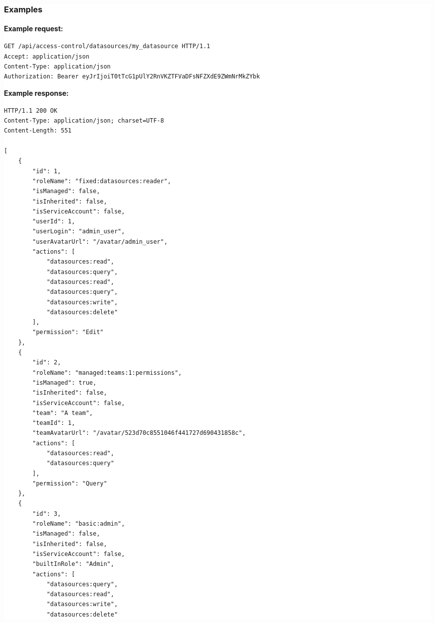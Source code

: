 ### Examples

**Example request:**

```http
GET /api/access-control/datasources/my_datasource HTTP/1.1
Accept: application/json
Content-Type: application/json
Authorization: Bearer eyJrIjoiT0tTcG1pUlY2RnVKZTFVaDFsNFZXdE9ZWmNrMkZYbk
```

**Example response:**

```http
HTTP/1.1 200 OK
Content-Type: application/json; charset=UTF-8
Content-Length: 551

[
    {
        "id": 1,
        "roleName": "fixed:datasources:reader",
        "isManaged": false,
        "isInherited": false,
        "isServiceAccount": false,
        "userId": 1,
        "userLogin": "admin_user",
        "userAvatarUrl": "/avatar/admin_user",
        "actions": [
            "datasources:read",
            "datasources:query",
            "datasources:read",
            "datasources:query",
            "datasources:write",
            "datasources:delete"
        ],
        "permission": "Edit"
    },
    {
        "id": 2,
        "roleName": "managed:teams:1:permissions",
        "isManaged": true,
        "isInherited": false,
        "isServiceAccount": false,
        "team": "A team",
        "teamId": 1,
        "teamAvatarUrl": "/avatar/523d70c8551046f441727d690431858c",
        "actions": [
            "datasources:read",
            "datasources:query"
        ],
        "permission": "Query"
    },
    {
        "id": 3,
        "roleName": "basic:admin",
        "isManaged": false,
        "isInherited": false,
        "isServiceAccount": false,
        "builtInRole": "Admin",
        "actions": [
            "datasources:query",
            "datasources:read",
            "datasources:write",
            "datasources:delete"
```